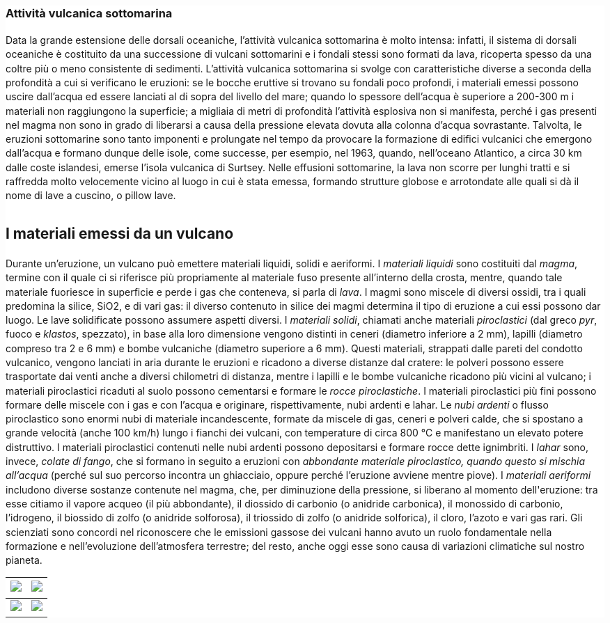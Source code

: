 
### Attività vulcanica sottomarina
Data la grande estensione delle dorsali oceaniche, l’attività vulcanica sottomarina è molto intensa: infatti, il sistema di dorsali oceaniche è costituito da una successione di vulcani sottomarini e i fondali stessi sono formati da lava, ricoperta spesso da una coltre più o meno consistente di sedimenti.  L’attività vulcanica sottomarina si svolge con caratteristiche diverse a seconda della profondità a cui si verificano le eruzioni: se le bocche eruttive si trovano su fondali poco profondi, i materiali emessi possono uscire dall’acqua ed essere lanciati al di sopra del livello del mare; quando lo spessore dell’acqua è superiore a 200-300 m i materiali non raggiungono la superficie; a migliaia di metri di profondità l’attività esplosiva non si manifesta, perché i gas presenti nel magma non sono in grado di liberarsi a causa della pressione elevata dovuta alla colonna d’acqua sovrastante.  Talvolta, le eruzioni sottomarine sono tanto imponenti e prolungate nel tempo da provocare la formazione di edifici vulcanici che emergono dall’acqua e formano dunque delle isole, come successe, per esempio, nel 1963, quando, nell’oceano Atlantico, a circa 30 km dalle coste islandesi, emerse l’isola vulcanica di Surtsey.  Nelle effusioni sottomarine, la lava non scorre per lunghi tratti e si raffredda molto velocemente vicino al luogo in cui è stata emessa, formando strutture globose e arrotondate alle quali si dà il nome di lave a cuscino, o pillow lave.

## I materiali emessi da un vulcano
Durante un’eruzione, un vulcano può emettere materiali liquidi, solidi e aeriformi.  I *materiali liquidi* sono costituiti dal *magma*, termine con il quale ci si riferisce più propriamente al materiale fuso presente all’interno della crosta, mentre, quando tale materiale fuoriesce in superficie e perde i gas che conteneva, si parla di *lava*. I magmi sono miscele di diversi ossidi, tra i quali predomina la silice, SiO2, e di vari gas: il diverso contenuto in silice dei magmi determina il tipo di eruzione a cui essi possono dar luogo. Le lave solidificate possono assumere aspetti diversi.  I *materiali solidi*, chiamati anche materiali *piroclastici* (dal greco *pyr*, fuoco e *klastos*, spezzato), in base alla loro dimensione vengono distinti in ceneri (diametro inferiore a 2 mm), lapilli (diametro compreso tra 2 e 6 mm) e bombe vulcaniche (diametro superiore a 6 mm). Questi materiali, strappati dalle pareti del condotto vulcanico, vengono lanciati in aria durante le eruzioni e ricadono a diverse distanze dal cratere: le polveri possono essere trasportate dai venti anche a diversi chilometri di distanza, mentre i lapilli e le bombe vulcaniche ricadono più vicini al vulcano; i materiali piroclastici ricaduti al suolo possono cementarsi e formare le *rocce piroclastiche*.  I materiali piroclastici più fini possono formare delle miscele con i gas e con l’acqua e originare, rispettivamente, nubi ardenti e lahar.  Le *nubi ardenti* o flusso piroclastico sono enormi nubi di materiale incandescente, formate da miscele di gas, ceneri e polveri calde, che si spostano a grande velocità (anche 100 km/h) lungo i fianchi dei vulcani, con temperature di circa 800 °C e manifestano un elevato potere distruttivo. I materiali piroclastici contenuti nelle nubi ardenti possono depositarsi e formare rocce dette ignimbriti.  I *lahar* sono, invece, *colate di fango*, che si formano in seguito a eruzioni con *abbondante materiale piroclastico, quando questo si mischia all’acqua* (perché sul suo percorso incontra un ghiacciaio, oppure perché l’eruzione avviene mentre piove).  I *materiali aeriformi* includono diverse sostanze contenute nel magma, che, per diminuzione della pressione, si liberano al momento dell'eruzione: tra esse citiamo il vapore acqueo (il più abbondante), il diossido di carbonio (o anidride carbonica), il monossido di carbonio, l’idrogeno, il biossido di zolfo (o anidride solforosa), il triossido di zolfo (o anidride solforica), il cloro, l’azoto e vari gas rari. Gli scienziati sono concordi nel riconoscere che le emissioni gassose dei vulcani hanno avuto un ruolo fondamentale nella formazione e nell’evoluzione dell’atmosfera terrestre; del resto, anche oggi esse sono causa di variazioni climatiche sul nostro pianeta.



|<img src="https://upload.wikimedia.org/wikipedia/commons/7/73/Pyroclastic_flows_at_Mayon_Volcano.jpg" width="250"> |<img src="https://upload.wikimedia.org/wikipedia/commons/thumb/0/0d/Volcanic_Ash_Dunes.jpg/1024px-Volcanic_Ash_Dunes.jpg" width="250">
---|---
|<img src="https://upload.wikimedia.org/wikipedia/commons/thumb/f/f6/MSH82_lahar_from_march_82_eruption_03-21-82.jpg/1024px-MSH82_lahar_from_march_82_eruption_03-21-82.jpg" width="250">|<img src="https://upload.wikimedia.org/wikipedia/commons/thumb/1/18/Augustine_Volcano_Jan_12_2006.jpg/1024px-Augustine_Volcano_Jan_12_2006.jpg" width="250">

